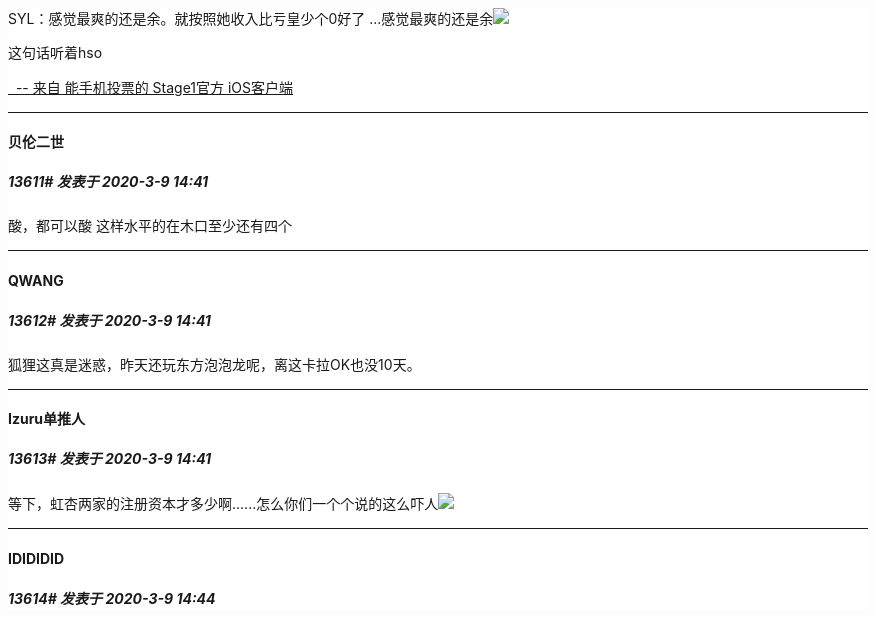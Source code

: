 SYL：感觉最爽的还是余。就按照她收入比亏皇少个0好了 ...</blockquote>感觉最爽的还是余<img src="https://static.saraba1st.com/image/smiley/face2017/067.png" referrerpolicy="no-referrer">

这句话听着hso

[  -- 来自 能手机投票的 Stage1官方 iOS客户端](https://itunes.apple.com/fi/app/saraba1st/id1221237470?mt=8)







-----

####  贝伦二世  
##### 13611#       发表于 2020-3-9 14:41




酸，都可以酸
这样水平的在木口至少还有四个







-----

####  QWANG  
##### 13612#       发表于 2020-3-9 14:41




狐狸这真是迷惑，昨天还玩东方泡泡龙呢，离这卡拉OK也没10天。







-----

####  Izuru单推人  
##### 13613#       发表于 2020-3-9 14:41




等下，虹杏两家的注册资本才多少啊......怎么你们一个个说的这么吓人<img src="https://static.saraba1st.com/image/smiley/face2017/068.png" referrerpolicy="no-referrer">







-----

####  IDIDIDID  
##### 13614#       发表于 2020-3-9 14:44


